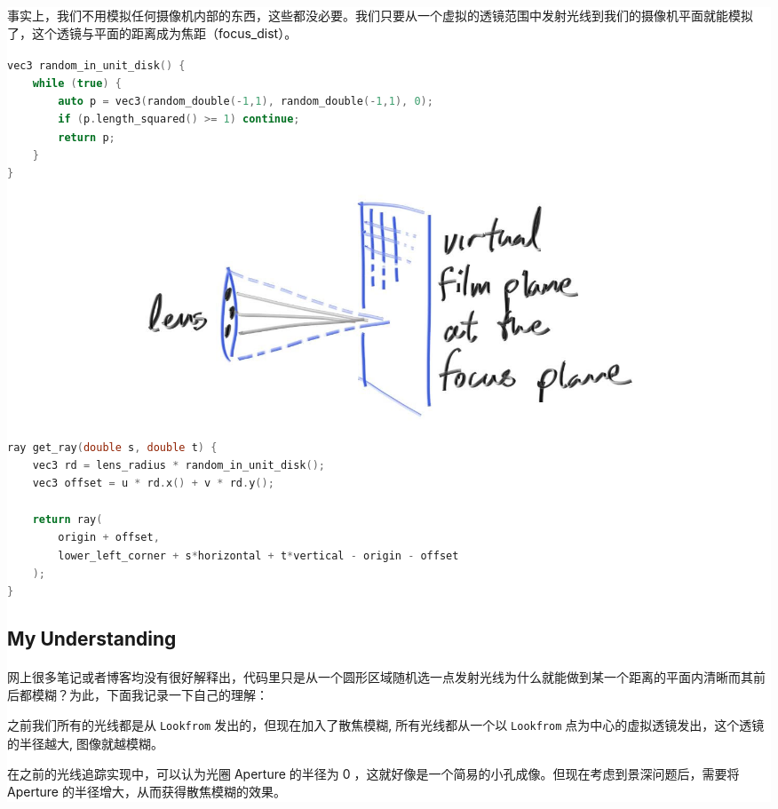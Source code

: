 事实上，我们不用模拟任何摄像机内部的东西，这些都没必要。我们只要从一个虚拟的透镜范围中发射光线到我们的摄像机平面就能模拟了，这个透镜与平面的距离成为焦距（focus_dist）。

```cpp
vec3 random_in_unit_disk() {
    while (true) {
        auto p = vec3(random_double(-1,1), random_double(-1,1), 0);
        if (p.length_squared() >= 1) continue;
        return p;
    }
}
```

<div align="center"><img src="Assets/Camera_Focus_Plane.png" width = "65%" ></div>

```cpp
ray get_ray(double s, double t) {
    vec3 rd = lens_radius * random_in_unit_disk();
    vec3 offset = u * rd.x() + v * rd.y();

    return ray(
        origin + offset,
        lower_left_corner + s*horizontal + t*vertical - origin - offset
    );
}
```

## My Understanding

网上很多笔记或者博客均没有很好解释出，代码里只是从一个圆形区域随机选一点发射光线为什么就能做到某一个距离的平面内清晰而其前后都模糊？为此，下面我记录一下自己的理解：

之前我们所有的光线都是从 `Lookfrom` 发出的，但现在加入了散焦模糊, 所有光线都从一个以 `Lookfrom` 点为中心的虚拟透镜发出，这个透镜的半径越大, 图像就越模糊。

在之前的光线追踪实现中，可以认为光圈 Aperture 的半径为 0 ，这就好像是一个简易的小孔成像。但现在考虑到景深问题后，需要将 Aperture 的半径增大，从而获得散焦模糊的效果。
